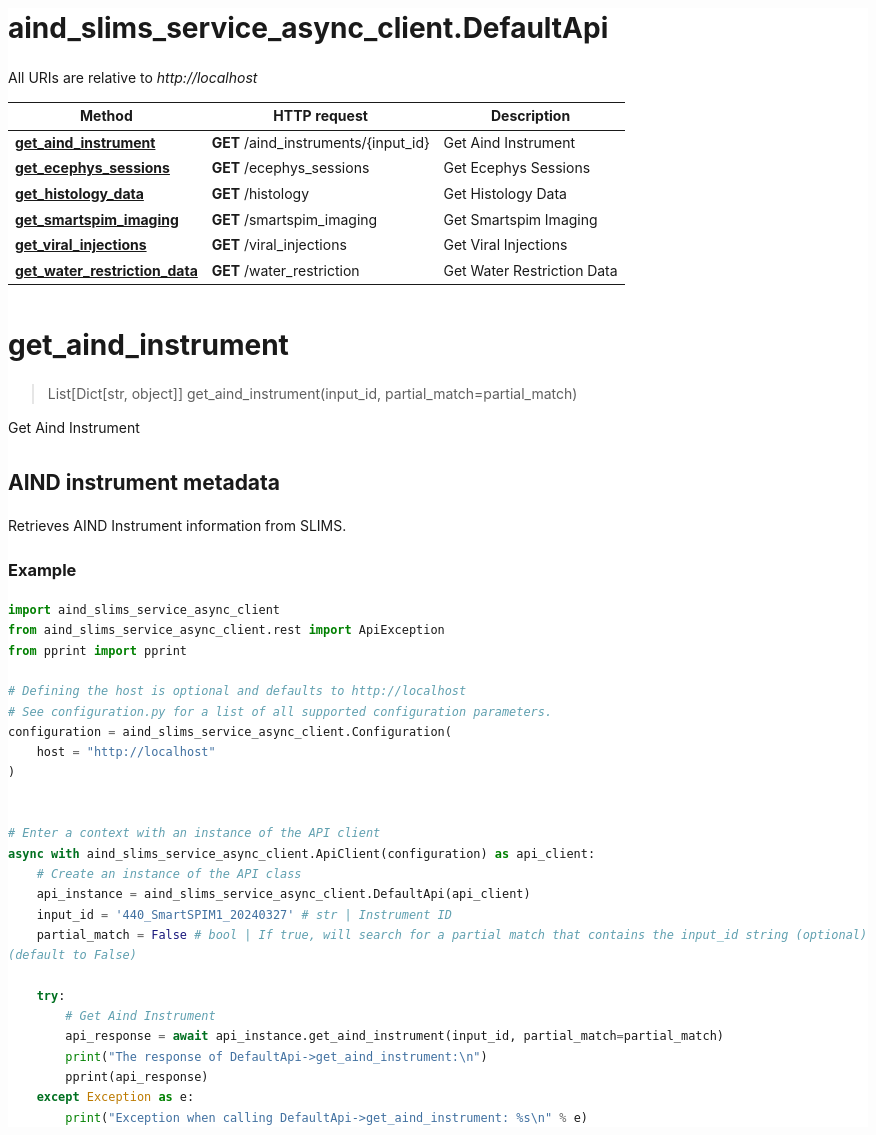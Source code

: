 # aind_slims_service_async_client.DefaultApi

All URIs are relative to *http://localhost*

Method | HTTP request | Description
------------- | ------------- | -------------
[**get_aind_instrument**](DefaultApi.md#get_aind_instrument) | **GET** /aind_instruments/{input_id} | Get Aind Instrument
[**get_ecephys_sessions**](DefaultApi.md#get_ecephys_sessions) | **GET** /ecephys_sessions | Get Ecephys Sessions
[**get_histology_data**](DefaultApi.md#get_histology_data) | **GET** /histology | Get Histology Data
[**get_smartspim_imaging**](DefaultApi.md#get_smartspim_imaging) | **GET** /smartspim_imaging | Get Smartspim Imaging
[**get_viral_injections**](DefaultApi.md#get_viral_injections) | **GET** /viral_injections | Get Viral Injections
[**get_water_restriction_data**](DefaultApi.md#get_water_restriction_data) | **GET** /water_restriction | Get Water Restriction Data


# **get_aind_instrument**
> List[Dict[str, object]] get_aind_instrument(input_id, partial_match=partial_match)

Get Aind Instrument

## AIND instrument metadata
Retrieves AIND Instrument information from SLIMS.

### Example


```python
import aind_slims_service_async_client
from aind_slims_service_async_client.rest import ApiException
from pprint import pprint

# Defining the host is optional and defaults to http://localhost
# See configuration.py for a list of all supported configuration parameters.
configuration = aind_slims_service_async_client.Configuration(
    host = "http://localhost"
)


# Enter a context with an instance of the API client
async with aind_slims_service_async_client.ApiClient(configuration) as api_client:
    # Create an instance of the API class
    api_instance = aind_slims_service_async_client.DefaultApi(api_client)
    input_id = '440_SmartSPIM1_20240327' # str | Instrument ID
    partial_match = False # bool | If true, will search for a partial match that contains the input_id string (optional) (default to False)

    try:
        # Get Aind Instrument
        api_response = await api_instance.get_aind_instrument(input_id, partial_match=partial_match)
        print("The response of DefaultApi->get_aind_instrument:\n")
        pprint(api_response)
    except Exception as e:
        print("Exception when calling DefaultApi->get_aind_instrument: %s\n" % e)
```

